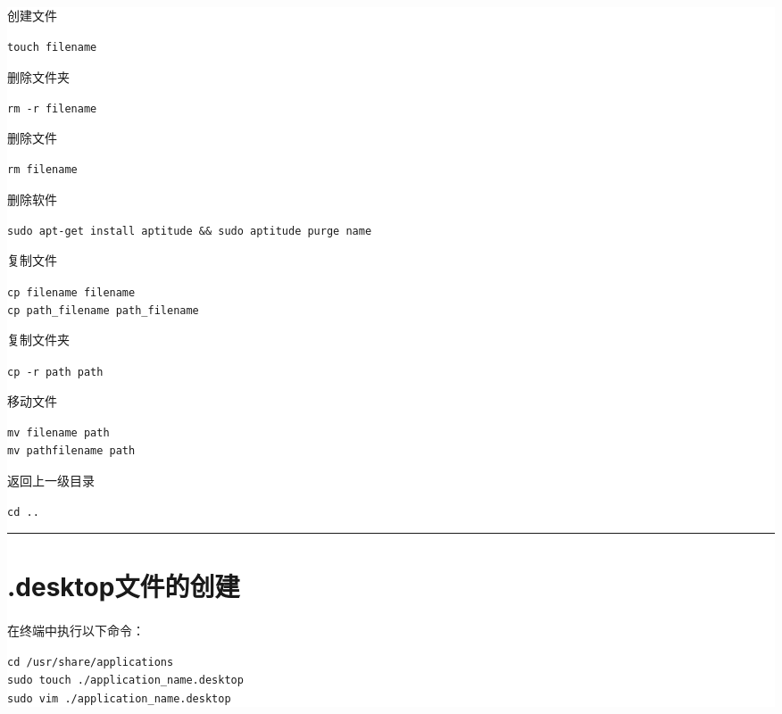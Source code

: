 创建文件

```shell
touch filename
```

删除文件夹

```shell
rm -r filename
```

删除文件

```shell
rm filename
```

删除软件

```shell
sudo apt-get install aptitude && sudo aptitude purge name
```

复制文件

```shell
cp filename filename
cp path_filename path_filename
```

复制文件夹

```shell
cp -r path path
```

移动文件

```shell
mv filename path
mv pathfilename path
```

返回上一级目录

```shell
cd ..
```



---

# .desktop文件的创建

在终端中执行以下命令：

```shell
cd /usr/share/applications
sudo touch ./application_name.desktop
sudo vim ./application_name.desktop
```
